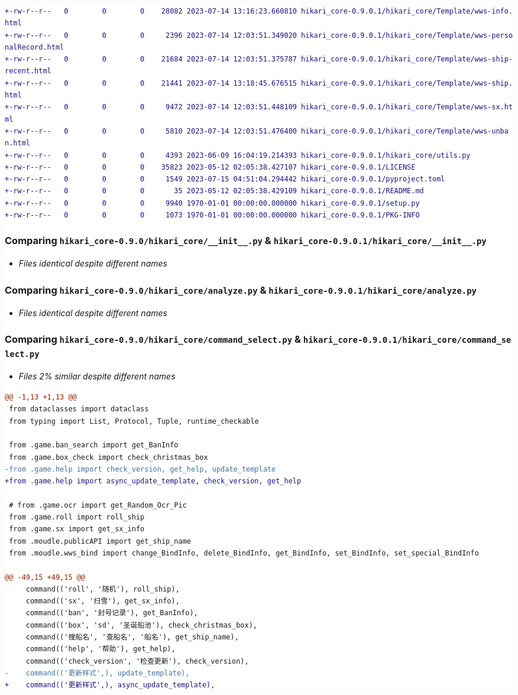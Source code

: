 ```diff
+-rw-r--r--   0        0        0    28082 2023-07-14 13:16:23.660810 hikari_core-0.9.0.1/hikari_core/Template/wws-info.html
+-rw-r--r--   0        0        0     2396 2023-07-14 12:03:51.349020 hikari_core-0.9.0.1/hikari_core/Template/wws-personalRecord.html
+-rw-r--r--   0        0        0    21684 2023-07-14 12:03:51.375787 hikari_core-0.9.0.1/hikari_core/Template/wws-ship-recent.html
+-rw-r--r--   0        0        0    21441 2023-07-14 13:18:45.676515 hikari_core-0.9.0.1/hikari_core/Template/wws-ship.html
+-rw-r--r--   0        0        0     9472 2023-07-14 12:03:51.448109 hikari_core-0.9.0.1/hikari_core/Template/wws-sx.html
+-rw-r--r--   0        0        0     5810 2023-07-14 12:03:51.476400 hikari_core-0.9.0.1/hikari_core/Template/wws-unban.html
+-rw-r--r--   0        0        0     4393 2023-06-09 16:04:19.214393 hikari_core-0.9.0.1/hikari_core/utils.py
+-rw-r--r--   0        0        0    35823 2023-05-12 02:05:38.427107 hikari_core-0.9.0.1/LICENSE
+-rw-r--r--   0        0        0     1549 2023-07-15 04:51:04.294442 hikari_core-0.9.0.1/pyproject.toml
+-rw-r--r--   0        0        0       35 2023-05-12 02:05:38.429109 hikari_core-0.9.0.1/README.md
+-rw-r--r--   0        0        0     9940 1970-01-01 00:00:00.000000 hikari_core-0.9.0.1/setup.py
+-rw-r--r--   0        0        0     1073 1970-01-01 00:00:00.000000 hikari_core-0.9.0.1/PKG-INFO
```

### Comparing `hikari_core-0.9.0/hikari_core/__init__.py` & `hikari_core-0.9.0.1/hikari_core/__init__.py`

 * *Files identical despite different names*

### Comparing `hikari_core-0.9.0/hikari_core/analyze.py` & `hikari_core-0.9.0.1/hikari_core/analyze.py`

 * *Files identical despite different names*

### Comparing `hikari_core-0.9.0/hikari_core/command_select.py` & `hikari_core-0.9.0.1/hikari_core/command_select.py`

 * *Files 2% similar despite different names*

```diff
@@ -1,13 +1,13 @@
 from dataclasses import dataclass
 from typing import List, Protocol, Tuple, runtime_checkable
 
 from .game.ban_search import get_BanInfo
 from .game.box_check import check_christmas_box
-from .game.help import check_version, get_help, update_template
+from .game.help import async_update_template, check_version, get_help
 
 # from .game.ocr import get_Random_Ocr_Pic
 from .game.roll import roll_ship
 from .game.sx import get_sx_info
 from .moudle.publicAPI import get_ship_name
 from .moudle.wws_bind import change_BindInfo, delete_BindInfo, get_BindInfo, set_BindInfo, set_special_BindInfo
 
@@ -49,15 +49,15 @@
     command(('roll', '随机'), roll_ship),
     command(('sx', '扫雪'), get_sx_info),
     command(('ban', '封号记录'), get_BanInfo),
     command(('box', 'sd', '圣诞船池'), check_christmas_box),
     command(('搜船名', '查船名', '船名'), get_ship_name),
     command(('help', '帮助'), get_help),
     command(('check_version', '检查更新'), check_version),
-    command(('更新样式',), update_template),
+    command(('更新样式',), async_update_template),
```